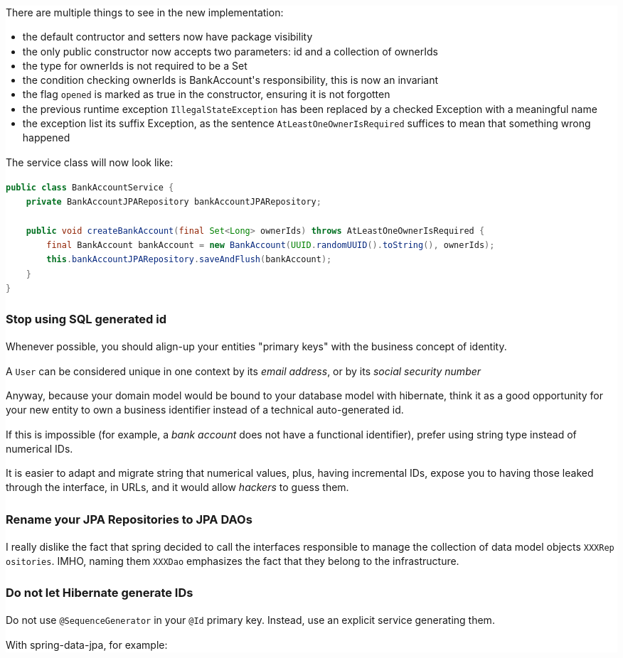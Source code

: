 There are multiple things to see in the new implementation:
* the default contructor and setters now have package visibility
* the only public constructor now accepts two parameters: id and a collection of ownerIds
* the type for ownerIds is not required to be a Set
* the condition checking ownerIds is BankAccount's responsibility, this is now an invariant
* the flag `opened` is marked as true in the constructor, ensuring it is not forgotten
* the previous runtime exception `IllegalStateException` has been replaced by a checked Exception with a meaningful name
* the exception list its suffix Exception, as the sentence `AtLeastOneOwnerIsRequired` suffices to mean that something wrong happened


The service class will now look like:

```java
public class BankAccountService {
    private BankAccountJPARepository bankAccountJPARepository;

    public void createBankAccount(final Set<Long> ownerIds) throws AtLeastOneOwnerIsRequired {
        final BankAccount bankAccount = new BankAccount(UUID.randomUUID().toString(), ownerIds);
        this.bankAccountJPARepository.saveAndFlush(bankAccount);
    }
}
```

### Stop using SQL generated id

Whenever possible, you should align-up your entities "primary keys" with the business concept of identity.

A `User` can be considered unique in one context by its *email address*, or by its *social security number*

Anyway, because your domain model would be bound to your database model with hibernate, think it as a good opportunity for your new entity to own a business identifier instead of a technical auto-generated id.

If this is impossible (for example, a *bank account* does not have a functional identifier), prefer using string type instead of numerical IDs.

It is easier to adapt and migrate string that numerical values, plus, having incremental IDs, expose you to having those leaked through the interface, in URLs, and it would allow _hackers_ to guess them.

### Rename your JPA Repositories to JPA DAOs

I really dislike the fact that spring decided to call the interfaces responsible to manage the collection of data model objects `XXXRepositories`. IMHO, naming them `XXXDao` emphasizes the fact that they belong to the infrastructure.

### Do not let Hibernate generate IDs

Do not use `@SequenceGenerator` in your `@Id` primary key. Instead, use an explicit service generating them.

With spring-data-jpa, for example:
